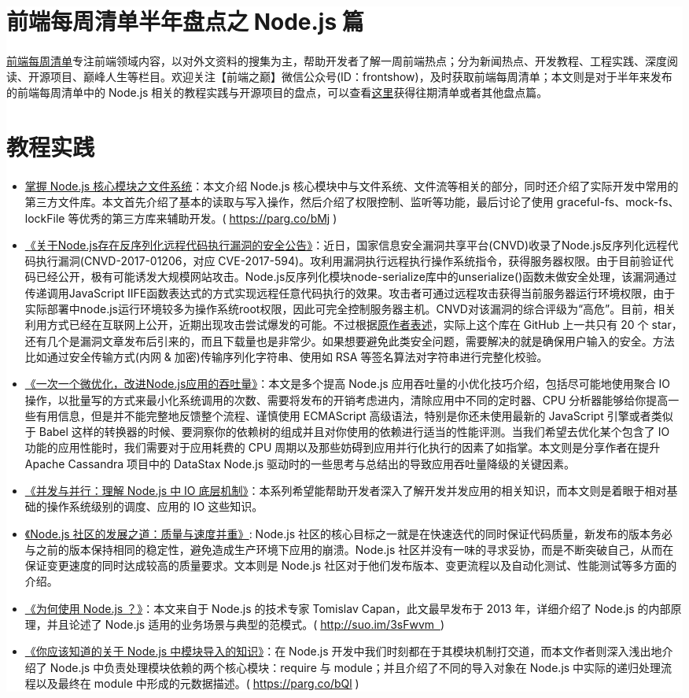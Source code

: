 
# 前端每周清单半年盘点之 Node.js 篇


[前端每周清单](http://www.infoq.com/cn/FE-Weekly)专注前端领域内容，以对外文资料的搜集为主，帮助开发者了解一周前端热点；分为新闻热点、开发教程、工程实践、深度阅读、开源项目、巅峰人生等栏目。欢迎关注【前端之巅】微信公众号(ID：frontshow)，及时获取前端每周清单；本文则是对于半年来发布的前端每周清单中的 Node.js 相关的教程实践与开源项目的盘点，可以查看[这里](https://parg.co/bh1)获得往期清单或者其他盘点篇。


# 教程实践



- [掌握 Node.js 核心模块之文件系统](https://parg.co/bMj)：本文介绍 Node.js 核心模块中与文件系统、文件流等相关的部分，同时还介绍了实际开发中常用的第三方文件库。本文首先介绍了基本的读取与写入操作，然后介绍了权限控制、监听等功能，最后讨论了使用 graceful-fs、mock-fs、lockFile 等优秀的第三方库来辅助开发。( https://parg.co/bMj )



- [《关于Node.js存在反序列化远程代码执行漏洞的安全公告》](http://mp.weixin.qq.com/s?__biz=MzIwNjQwMzUwMQ==&mid=2247484996&idx=1&sn=a1b037ececa56de2d878f4d6c91540f1)：近日，国家信息安全漏洞共享平台(CNVD)收录了Node.js反序列化远程代码执行漏洞(CNVD-2017-01206，对应 CVE-2017-594)。攻利用漏洞执行远程执行操作系统指令，获得服务器权限。由于目前验证代码已经公开，极有可能诱发大规模网站攻击。Node.js反序列化模块node-serialize库中的unserialize()函数未做安全处理，该漏洞通过传递调用JavaScript IIFE函数表达式的方式实现远程任意代码执行的效果。攻击者可通过远程攻击获得当前服务器运行环境权限，由于实际部署中node.js运行环境较多为操作系统root权限，因此可完全控制服务器主机。CNVD对该漏洞的综合评级为“高危”。目前，相关利用方式已经在互联网上公开，近期出现攻击尝试爆发的可能。不过根据[原作者表述](https://www.zhihu.com/question/55860542/answer/146613147)，实际上这个库在 GitHub 上一共只有 20 个 star，还有几个是漏洞文章发布后引来的，而且下载量也是非常少。如果想要避免此类安全问题，需要解决的就是确保用户输入的安全。方法比如通过安全传输方式(内网 & 加密)传输序列化字符串、使用如 RSA 等签名算法对字符串进行完整化校验。




- [《一次一个微优化，改进Node.js应用的吞吐量》](http://mp.weixin.qq.com/s?__biz=MzIwNjQwMzUwMQ==&mid=2247484989&idx=1&sn=b1b4d9686a42498001687b156f2db928)：本文是多个提高 Node.js 应用吞吐量的小优化技巧介绍，包括尽可能地使用聚合 IO 操作，以批量写的方式来最小化系统调用的次数、需要将发布的开销考虑进内，清除应用中不同的定时器、CPU 分析器能够给你提高一些有用信息，但是并不能完整地反馈整个流程、谨慎使用 ECMAScript 高级语法，特别是你还未使用最新的 JavaScript 引擎或者类似于 Babel 这样的转换器的时候、要洞察你的依赖树的组成并且对你使用的依赖进行适当的性能评测。当我们希望去优化某个包含了 IO 功能的应用性能时，我们需要对于应用耗费的 CPU 周期以及那些妨碍到应用并行化执行的因素了如指掌。本文则是分享作者在提升 Apache Cassandra 项目中的 DataStax Node.js 驱动时的一些思考与总结出的导致应用吞吐量降级的关键因素。


- [《并发与并行：理解 Node.js 中 IO 底层机制》](https://blog.risingstack.com/concurrency-and-parallelism-understanding-i-o/)：本系列希望能帮助开发者深入了解开发并发应用的相关知识，而本文则是着眼于相对基础的操作系统级别的调度、应用的 IO 这些知识。


- [《Node.js 社区的发展之道：质量与速度并重》](https://nodejs.org/en/blog/community/quality-with-speed/): Node.js 社区的核心目标之一就是在快速迭代的同时保证代码质量，新发布的版本务必与之前的版本保持相同的稳定性，避免造成生产环境下应用的崩溃。Node.js 社区并没有一味的寻求妥协，而是不断突破自己，从而在保证变更速度的同时达成较高的质量要求。文本则是 Node.js 社区对于他们发布版本、变更流程以及自动化测试、性能测试等多方面的介绍。




- [《为何使用 Node.js ？》](https://medium.com/the-node-js-collection/why-the-hell-would-you-use-node-js-4b053b94ab8e#.71g206imf)：本文来自于 Node.js 的技术专家 Tomislav Capan，此文最早发布于 2013 年，详细介绍了 Node.js 的内部原理，并且论述了 Node.js 适用的业务场景与典型的范模式。( http://suo.im/3sFwvm  )



- [《你应该知道的关于 Node.js 中模块导入的知识》](https://parg.co/bQl)：在 Node.js 开发中我们时刻都在于其模块机制打交道，而本文作者则深入浅出地介绍了 Node.js 中负责处理模块依赖的两个核心模块：require 与 module；并且介绍了不同的导入对象在 Node.js 中实际的递归处理流程以及最终在 module 中形成的元数据描述。( https://parg.co/bQl )
